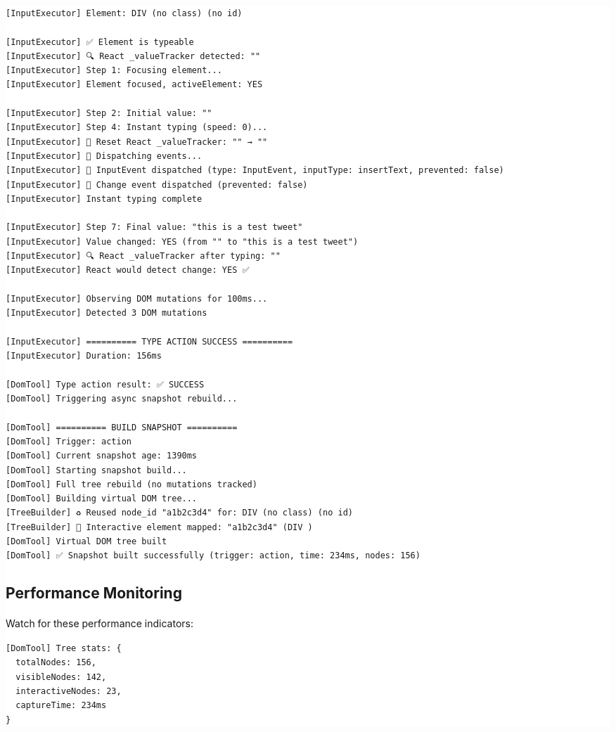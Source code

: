```
[InputExecutor] Element: DIV (no class) (no id)

[InputExecutor] ✅ Element is typeable
[InputExecutor] 🔍 React _valueTracker detected: ""
[InputExecutor] Step 1: Focusing element...
[InputExecutor] Element focused, activeElement: YES

[InputExecutor] Step 2: Initial value: ""
[InputExecutor] Step 4: Instant typing (speed: 0)...
[InputExecutor] 🔧 Reset React _valueTracker: "" → ""
[InputExecutor] 📡 Dispatching events...
[InputExecutor] 📡 InputEvent dispatched (type: InputEvent, inputType: insertText, prevented: false)
[InputExecutor] 📡 Change event dispatched (prevented: false)
[InputExecutor] Instant typing complete

[InputExecutor] Step 7: Final value: "this is a test tweet"
[InputExecutor] Value changed: YES (from "" to "this is a test tweet")
[InputExecutor] 🔍 React _valueTracker after typing: ""
[InputExecutor] React would detect change: YES ✅

[InputExecutor] Observing DOM mutations for 100ms...
[InputExecutor] Detected 3 DOM mutations

[InputExecutor] ========== TYPE ACTION SUCCESS ==========
[InputExecutor] Duration: 156ms

[DomTool] Type action result: ✅ SUCCESS
[DomTool] Triggering async snapshot rebuild...

[DomTool] ========== BUILD SNAPSHOT ==========
[DomTool] Trigger: action
[DomTool] Current snapshot age: 1390ms
[DomTool] Starting snapshot build...
[DomTool] Full tree rebuild (no mutations tracked)
[DomTool] Building virtual DOM tree...
[TreeBuilder] ♻️ Reused node_id "a1b2c3d4" for: DIV (no class) (no id)
[TreeBuilder] 🎯 Interactive element mapped: "a1b2c3d4" (DIV )
[DomTool] Virtual DOM tree built
[DomTool] ✅ Snapshot built successfully (trigger: action, time: 234ms, nodes: 156)
```

## Performance Monitoring

Watch for these performance indicators:

```
[DomTool] Tree stats: {
  totalNodes: 156,
  visibleNodes: 142,
  interactiveNodes: 23,
  captureTime: 234ms
}
```
